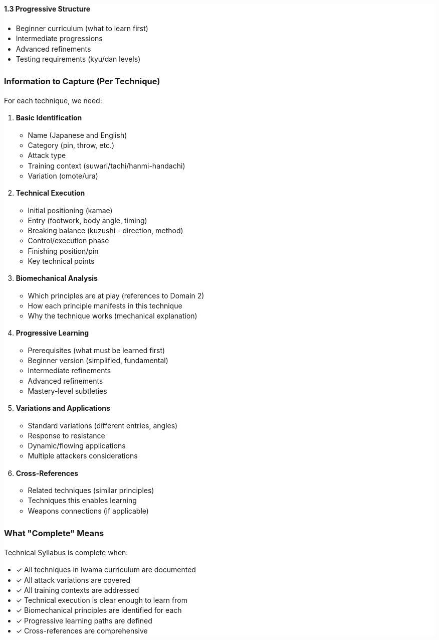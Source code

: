 #### 1.3 Progressive Structure
- Beginner curriculum (what to learn first)
- Intermediate progressions
- Advanced refinements
- Testing requirements (kyu/dan levels)

### Information to Capture (Per Technique)

For each technique, we need:

1. **Basic Identification**
   - Name (Japanese and English)
   - Category (pin, throw, etc.)
   - Attack type
   - Training context (suwari/tachi/hanmi-handachi)
   - Variation (omote/ura)

2. **Technical Execution**
   - Initial positioning (kamae)
   - Entry (footwork, body angle, timing)
   - Breaking balance (kuzushi - direction, method)
   - Control/execution phase
   - Finishing position/pin
   - Key technical points

3. **Biomechanical Analysis**
   - Which principles are at play (references to Domain 2)
   - How each principle manifests in this technique
   - Why the technique works (mechanical explanation)

4. **Progressive Learning**
   - Prerequisites (what must be learned first)
   - Beginner version (simplified, fundamental)
   - Intermediate refinements
   - Advanced refinements
   - Mastery-level subtleties

5. **Variations and Applications**
   - Standard variations (different entries, angles)
   - Response to resistance
   - Dynamic/flowing applications
   - Multiple attackers considerations

6. **Cross-References**
   - Related techniques (similar principles)
   - Techniques this enables learning
   - Weapons connections (if applicable)

### What "Complete" Means

Technical Syllabus is complete when:
- ✓ All techniques in Iwama curriculum are documented
- ✓ All attack variations are covered
- ✓ All training contexts are addressed
- ✓ Technical execution is clear enough to learn from
- ✓ Biomechanical principles are identified for each
- ✓ Progressive learning paths are defined
- ✓ Cross-references are comprehensive
